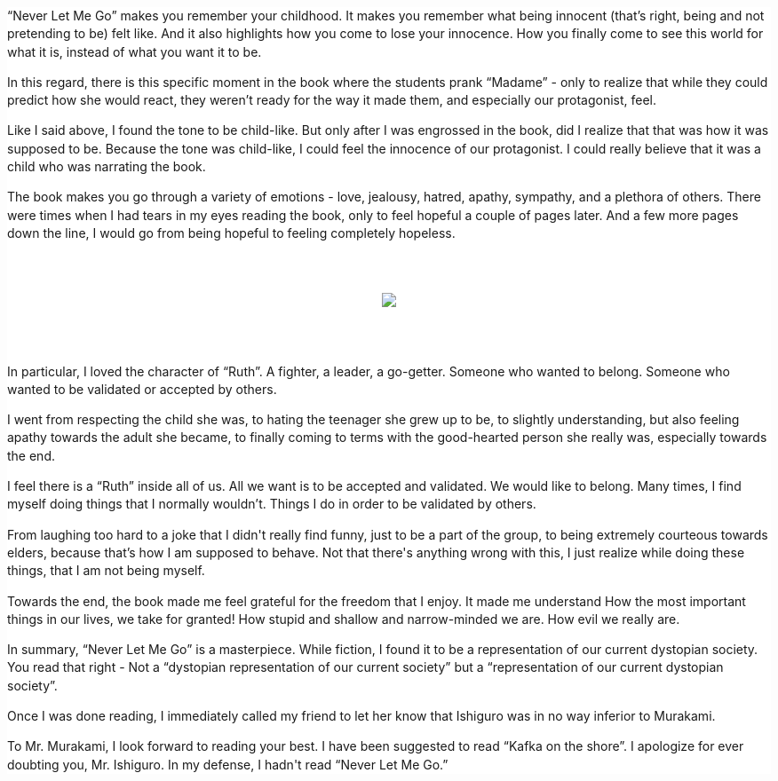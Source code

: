“Never Let Me Go” makes you remember your childhood. It makes you remember what being innocent (that’s right, being and not pretending to be) felt like. And it also highlights how you come to lose your innocence. How you finally come to see this world for what it is, instead of what you want it to be.

In this regard, there is this specific moment in the book where the students prank “Madame” - only to realize that while they could predict how she would react, they weren’t ready for the way it made them, and especially our protagonist, feel.

Like I said above, I found the tone to be child-like. But only after I was engrossed in the book, did I realize that that was how it was supposed to be. Because the tone was child-like, I could feel the innocence of our protagonist. I could really believe that it was a child who was narrating the book. 

The book makes you go through a variety of emotions - love, jealousy, hatred, apathy, sympathy, and a plethora of others. There were times when I had tears in my eyes reading the book, only to feel hopeful a couple of pages later. And a few more pages down the line, I would go from being hopeful to feeling completely hopeless. 

<div style=" text-align:center;" width="30px">
  <img src="{{site.baseurl}}/images/book_review/kazuo-ishiguro-never-let-me-go.png" style="width: 60%; max-width: 400px;margin: 5%"/>
</div>

In particular, I loved the character of “Ruth”. A fighter, a leader, a go-getter. Someone who wanted to belong. Someone who wanted to be validated or accepted by others. 

I went from respecting the child she was, to hating the teenager she grew up to be, to slightly understanding, but also feeling apathy towards the adult she became, to finally coming to terms with the good-hearted person she really was, especially towards the end.

I feel there is a “Ruth” inside all of us. All we want is to be accepted and validated. We would like to belong. Many times, I find myself doing things that I normally wouldn’t. Things I do in order to be validated by others.

From laughing too hard to a joke that I didn't really find funny, just to be a part of the group, to being extremely courteous towards elders, because that’s how I am supposed to behave. Not that there's anything wrong with this, I just realize while doing these things, that I am not being myself. 


Towards the end, the book made me feel grateful for the freedom that I enjoy. It made me understand 
How the most important things in our lives, we take for granted! 
How stupid and shallow and narrow-minded we are.
How evil we really are.




In summary, “Never Let Me Go” is a masterpiece. While fiction, I found it to be a representation of our current dystopian society. You read that right - 
Not a “dystopian representation of our current society” but a “representation of our current dystopian society”.

Once I was done reading, I immediately called my friend to let her know that Ishiguro was in no way inferior to Murakami.

To Mr. Murakami, I look forward to reading your best. I have been suggested to read “Kafka on the shore”. I apologize for ever doubting you, Mr. Ishiguro. In my defense, I hadn't read “Never Let Me Go.”
